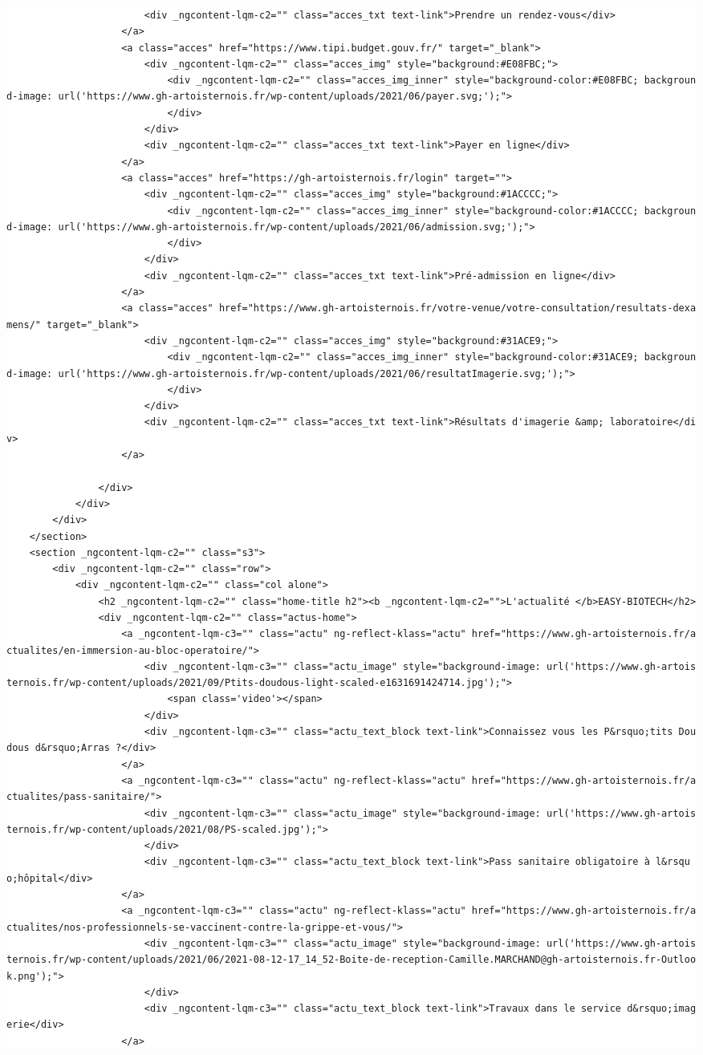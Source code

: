                             <div _ngcontent-lqm-c2="" class="acces_txt text-link">Prendre un rendez-vous</div>
                        </a>
                        <a class="acces" href="https://www.tipi.budget.gouv.fr/" target="_blank">
                            <div _ngcontent-lqm-c2="" class="acces_img" style="background:#E08FBC;">
                                <div _ngcontent-lqm-c2="" class="acces_img_inner" style="background-color:#E08FBC; background-image: url('https://www.gh-artoisternois.fr/wp-content/uploads/2021/06/payer.svg;');">
                                </div>
                            </div>
                            <div _ngcontent-lqm-c2="" class="acces_txt text-link">Payer en ligne</div>
                        </a>
                        <a class="acces" href="https://gh-artoisternois.fr/login" target="">
                            <div _ngcontent-lqm-c2="" class="acces_img" style="background:#1ACCCC;">
                                <div _ngcontent-lqm-c2="" class="acces_img_inner" style="background-color:#1ACCCC; background-image: url('https://www.gh-artoisternois.fr/wp-content/uploads/2021/06/admission.svg;');">
                                </div>
                            </div>
                            <div _ngcontent-lqm-c2="" class="acces_txt text-link">Pré-admission en ligne</div>
                        </a>
                        <a class="acces" href="https://www.gh-artoisternois.fr/votre-venue/votre-consultation/resultats-dexamens/" target="_blank">
                            <div _ngcontent-lqm-c2="" class="acces_img" style="background:#31ACE9;">
                                <div _ngcontent-lqm-c2="" class="acces_img_inner" style="background-color:#31ACE9; background-image: url('https://www.gh-artoisternois.fr/wp-content/uploads/2021/06/resultatImagerie.svg;');">
                                </div>
                            </div>
                            <div _ngcontent-lqm-c2="" class="acces_txt text-link">Résultats d'imagerie &amp; laboratoire</div>
                        </a>

                    </div>
                </div>
            </div>
        </section>
        <section _ngcontent-lqm-c2="" class="s3">
            <div _ngcontent-lqm-c2="" class="row">
                <div _ngcontent-lqm-c2="" class="col alone">
                    <h2 _ngcontent-lqm-c2="" class="home-title h2"><b _ngcontent-lqm-c2="">L'actualité </b>EASY-BIOTECH</h2>
                    <div _ngcontent-lqm-c2="" class="actus-home">
                        <a _ngcontent-lqm-c3="" class="actu" ng-reflect-klass="actu" href="https://www.gh-artoisternois.fr/actualites/en-immersion-au-bloc-operatoire/">
                            <div _ngcontent-lqm-c3="" class="actu_image" style="background-image: url('https://www.gh-artoisternois.fr/wp-content/uploads/2021/09/Ptits-doudous-light-scaled-e1631691424714.jpg');">
                                <span class='video'></span>
                            </div>
                            <div _ngcontent-lqm-c3="" class="actu_text_block text-link">Connaissez vous les P&rsquo;tits Doudous d&rsquo;Arras ?</div>
                        </a>
                        <a _ngcontent-lqm-c3="" class="actu" ng-reflect-klass="actu" href="https://www.gh-artoisternois.fr/actualites/pass-sanitaire/">
                            <div _ngcontent-lqm-c3="" class="actu_image" style="background-image: url('https://www.gh-artoisternois.fr/wp-content/uploads/2021/08/PS-scaled.jpg');">
                            </div>
                            <div _ngcontent-lqm-c3="" class="actu_text_block text-link">Pass sanitaire obligatoire à l&rsquo;hôpital</div>
                        </a>
                        <a _ngcontent-lqm-c3="" class="actu" ng-reflect-klass="actu" href="https://www.gh-artoisternois.fr/actualites/nos-professionnels-se-vaccinent-contre-la-grippe-et-vous/">
                            <div _ngcontent-lqm-c3="" class="actu_image" style="background-image: url('https://www.gh-artoisternois.fr/wp-content/uploads/2021/06/2021-08-12-17_14_52-Boite-de-reception-Camille.MARCHAND@gh-artoisternois.fr-Outlook.png');">
                            </div>
                            <div _ngcontent-lqm-c3="" class="actu_text_block text-link">Travaux dans le service d&rsquo;imagerie</div>
                        </a>